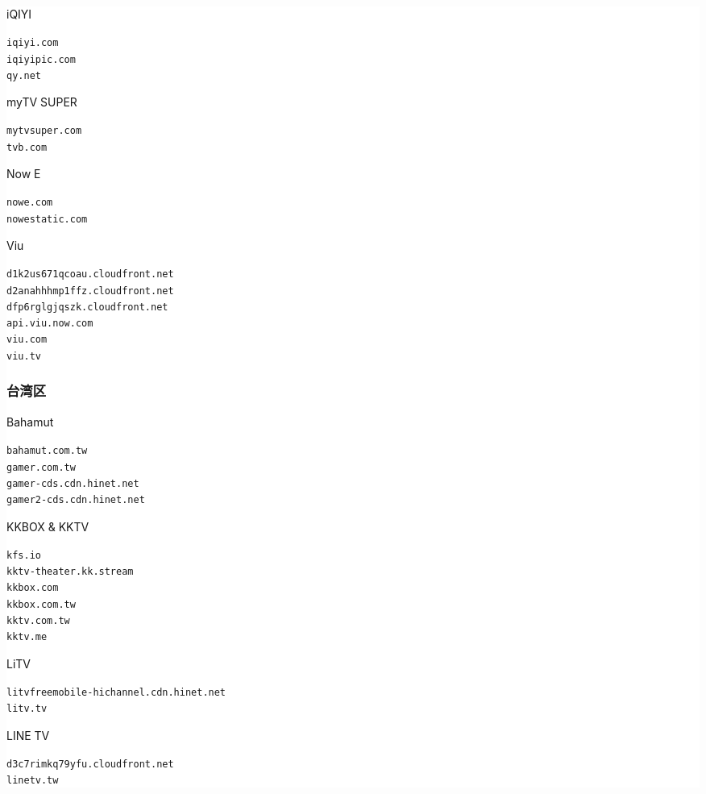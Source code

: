 iQIYI
```
iqiyi.com
iqiyipic.com
qy.net
```

myTV SUPER
```
mytvsuper.com
tvb.com
```

Now E
```
nowe.com
nowestatic.com
```

Viu
```
d1k2us671qcoau.cloudfront.net
d2anahhhmp1ffz.cloudfront.net
dfp6rglgjqszk.cloudfront.net
api.viu.now.com
viu.com
viu.tv
```

### 台湾区
Bahamut
```
bahamut.com.tw
gamer.com.tw
gamer-cds.cdn.hinet.net
gamer2-cds.cdn.hinet.net
```

KKBOX & KKTV
```
kfs.io
kktv-theater.kk.stream
kkbox.com
kkbox.com.tw
kktv.com.tw
kktv.me
```

LiTV
```
litvfreemobile-hichannel.cdn.hinet.net
litv.tv
```

LINE TV
```
d3c7rimkq79yfu.cloudfront.net
linetv.tw
```
